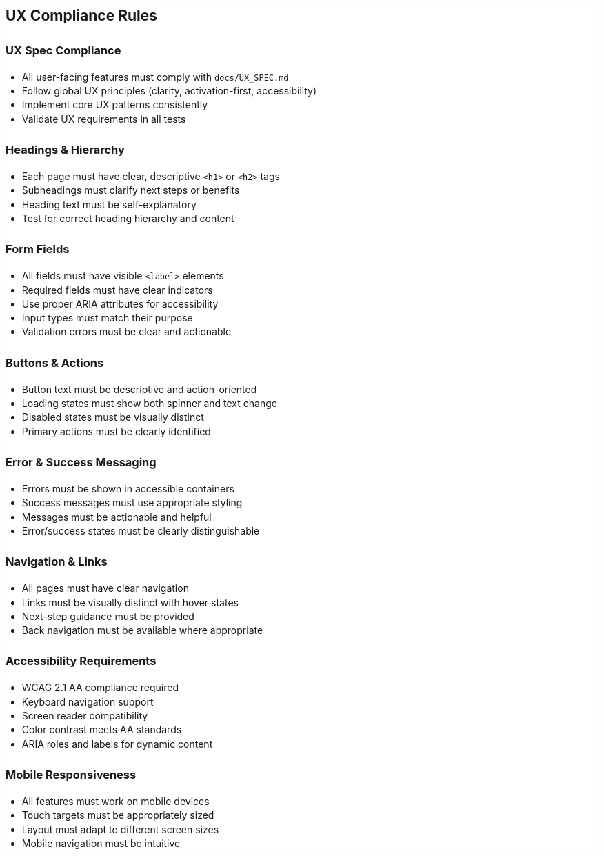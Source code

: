 ## UX Compliance Rules

### UX Spec Compliance
- All user-facing features must comply with `docs/UX_SPEC.md`
- Follow global UX principles (clarity, activation-first, accessibility)
- Implement core UX patterns consistently
- Validate UX requirements in all tests

### Headings & Hierarchy
- Each page must have clear, descriptive `<h1>` or `<h2>` tags
- Subheadings must clarify next steps or benefits
- Heading text must be self-explanatory
- Test for correct heading hierarchy and content

### Form Fields
- All fields must have visible `<label>` elements
- Required fields must have clear indicators
- Use proper ARIA attributes for accessibility
- Input types must match their purpose
- Validation errors must be clear and actionable

### Buttons & Actions
- Button text must be descriptive and action-oriented
- Loading states must show both spinner and text change
- Disabled states must be visually distinct
- Primary actions must be clearly identified

### Error & Success Messaging
- Errors must be shown in accessible containers
- Success messages must use appropriate styling
- Messages must be actionable and helpful
- Error/success states must be clearly distinguishable

### Navigation & Links
- All pages must have clear navigation
- Links must be visually distinct with hover states
- Next-step guidance must be provided
- Back navigation must be available where appropriate

### Accessibility Requirements
- WCAG 2.1 AA compliance required
- Keyboard navigation support
- Screen reader compatibility
- Color contrast meets AA standards
- ARIA roles and labels for dynamic content

### Mobile Responsiveness
- All features must work on mobile devices
- Touch targets must be appropriately sized
- Layout must adapt to different screen sizes
- Mobile navigation must be intuitive
